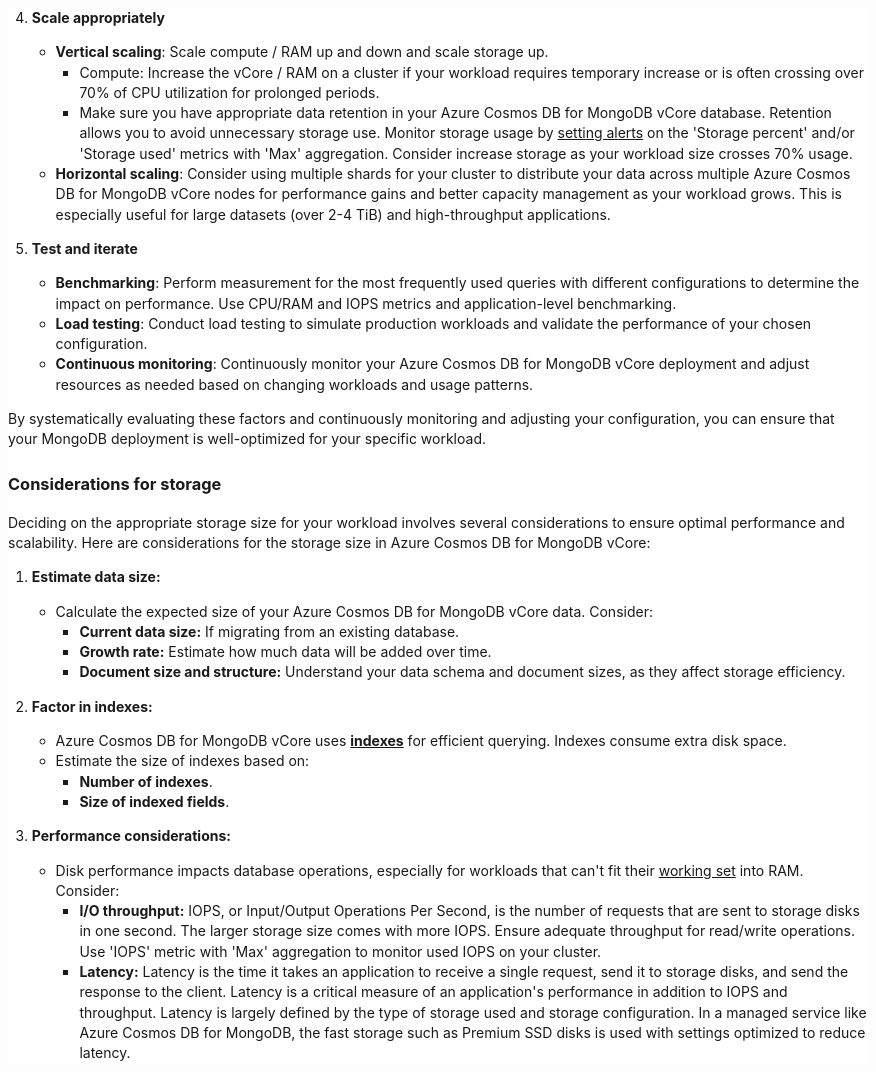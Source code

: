 4. **Scale appropriately**
    - **Vertical scaling**: Scale compute / RAM up and down and scale storage up. 
        - Compute: Increase the vCore / RAM on a cluster if your workload requires temporary increase or is often crossing over 70% of CPU utilization for prolonged periods. 
        - Make sure you have appropriate data retention in your Azure Cosmos DB for MongoDB vCore database. Retention allows you to avoid unnecessary storage use. Monitor storage usage by [setting alerts](./how-to-manage-alerts.md) on the 'Storage percent' and/or 'Storage used' metrics with 'Max' aggregation. Consider increase storage as your workload size crosses 70% usage.
    - **Horizontal scaling**: Consider using multiple shards for your cluster  to distribute your data across multiple Azure Cosmos DB for MongoDB vCore nodes for performance gains and better capacity management as your workload grows. This is especially useful for large datasets (over 2-4 TiB) and high-throughput applications.

5. **Test and iterate**
    - **Benchmarking**: Perform measurement for the most frequently used queries with different configurations to determine the impact on performance. Use CPU/RAM and IOPS metrics and application-level benchmarking.
    - **Load testing**: Conduct load testing to simulate production workloads and validate the performance of your chosen configuration.
    - **Continuous monitoring**: Continuously monitor your Azure Cosmos DB for MongoDB vCore deployment and adjust resources as needed based on changing workloads and usage patterns.

By systematically evaluating these factors and continuously monitoring and adjusting your configuration, you can ensure that your MongoDB deployment is well-optimized for your specific workload.

### Considerations for storage

Deciding on the appropriate storage size for your workload involves several considerations to ensure optimal performance and scalability. Here are considerations for the storage size in Azure Cosmos DB for MongoDB vCore:

1. **Estimate data size:**
   - Calculate the expected size of your Azure Cosmos DB for MongoDB vCore data. Consider:
     - **Current data size:** If migrating from an existing database.
     - **Growth rate:** Estimate how much data will be added over time.
     - **Document size and structure:** Understand your data schema and document sizes, as they affect storage efficiency.

2. **Factor in indexes:**
   - Azure Cosmos DB for MongoDB vCore uses **[indexes](./indexing.md)** for efficient querying. Indexes consume extra disk space.
   - Estimate the size of indexes based on:
     - **Number of indexes**.
     - **Size of indexed fields**.

3. **Performance considerations:**
   - Disk performance impacts database operations, especially for workloads that can't fit their [working set](#working-set-and-memory-considerations) into RAM. Consider:
     - **I/O throughput:** IOPS, or Input/Output Operations Per Second, is the number of requests that are sent to storage disks in one second. The larger storage size comes with more IOPS. Ensure adequate throughput for read/write operations. Use 'IOPS' metric with 'Max' aggregation to monitor used IOPS on your cluster.
     - **Latency:** Latency is the time it takes an application to receive a single request, send it to storage disks, and send the response to the client. Latency is a critical measure of an application's performance in addition to IOPS and throughput. Latency is largely defined by the type of storage used and storage configuration. In a managed service like Azure Cosmos DB for MongoDB, the fast storage such as Premium SSD disks is used with settings optimized to reduce latency. 
